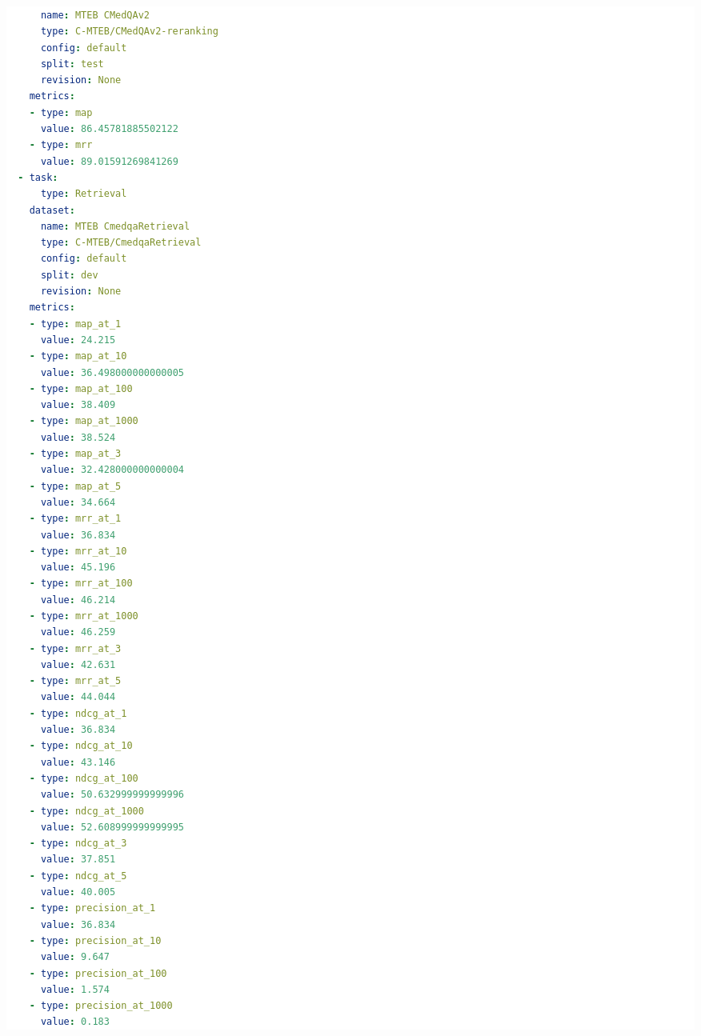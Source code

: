 ```yaml
      name: MTEB CMedQAv2
      type: C-MTEB/CMedQAv2-reranking
      config: default
      split: test
      revision: None
    metrics:
    - type: map
      value: 86.45781885502122
    - type: mrr
      value: 89.01591269841269
  - task:
      type: Retrieval
    dataset:
      name: MTEB CmedqaRetrieval
      type: C-MTEB/CmedqaRetrieval
      config: default
      split: dev
      revision: None
    metrics:
    - type: map_at_1
      value: 24.215
    - type: map_at_10
      value: 36.498000000000005
    - type: map_at_100
      value: 38.409
    - type: map_at_1000
      value: 38.524
    - type: map_at_3
      value: 32.428000000000004
    - type: map_at_5
      value: 34.664
    - type: mrr_at_1
      value: 36.834
    - type: mrr_at_10
      value: 45.196
    - type: mrr_at_100
      value: 46.214
    - type: mrr_at_1000
      value: 46.259
    - type: mrr_at_3
      value: 42.631
    - type: mrr_at_5
      value: 44.044
    - type: ndcg_at_1
      value: 36.834
    - type: ndcg_at_10
      value: 43.146
    - type: ndcg_at_100
      value: 50.632999999999996
    - type: ndcg_at_1000
      value: 52.608999999999995
    - type: ndcg_at_3
      value: 37.851
    - type: ndcg_at_5
      value: 40.005
    - type: precision_at_1
      value: 36.834
    - type: precision_at_10
      value: 9.647
    - type: precision_at_100
      value: 1.574
    - type: precision_at_1000
      value: 0.183
```
